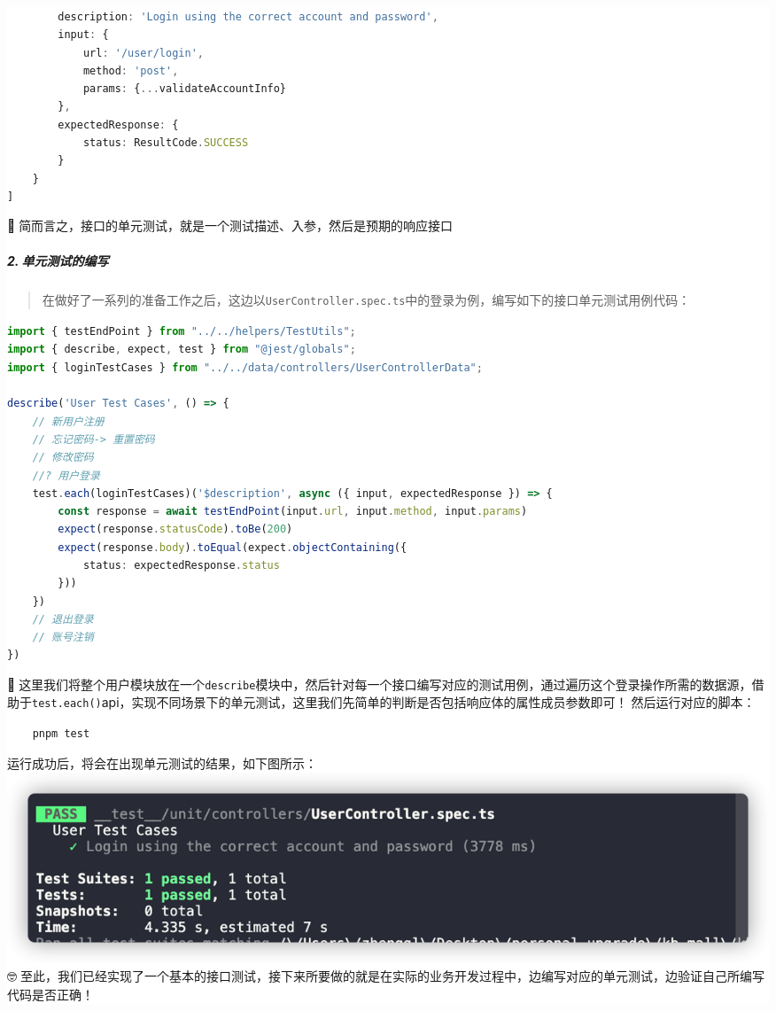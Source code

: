 ```typescript
		description: 'Login using the correct account and password',
		input: {
			url: '/user/login',
			method: 'post',
			params: {...validateAccountInfo}
		},
		expectedResponse: {
			status: ResultCode.SUCCESS
		}
	}
]
```
:star2: 简而言之，接口的单元测试，就是一个测试描述、入参，然后是预期的响应接口

##### 2. 单元测试的编写
> 在做好了一系列的准备工作之后，这边以`UserController.spec.ts`中的登录为例，编写如下的接口单元测试用例代码：
```typescript
import { testEndPoint } from "../../helpers/TestUtils";
import { describe, expect, test } from "@jest/globals";
import { loginTestCases } from "../../data/controllers/UserControllerData";

describe('User Test Cases', () => {
	// 新用户注册
	// 忘记密码-> 重置密码
	// 修改密码
	//? 用户登录
	test.each(loginTestCases)('$description', async ({ input, expectedResponse }) => {
		const response = await testEndPoint(input.url, input.method, input.params)
		expect(response.statusCode).toBe(200)
		expect(response.body).toEqual(expect.objectContaining({
			status: expectedResponse.status
		}))
	})
	// 退出登录
	// 账号注销 
})
```
:star2: 这里我们将整个用户模块放在一个`describe`模块中，然后针对每一个接口编写对应的测试用例，通过遍历这个登录操作所需的数据源，借助于`test.each()`api，实现不同场景下的单元测试，这里我们先简单的判断是否包括响应体的属性成员参数即可！
然后运行对应的脚本：
```shell
	pnpm test
```
运行成功后，将会在出现单元测试的结果，如下图所示：
![jest初步运行结果](../assets/测试服务/jest初步运行结果.png)
:nerd_face: 至此，我们已经实现了一个基本的接口测试，接下来所要做的就是在实际的业务开发过程中，边编写对应的单元测试，边验证自己所编写代码是否正确！
